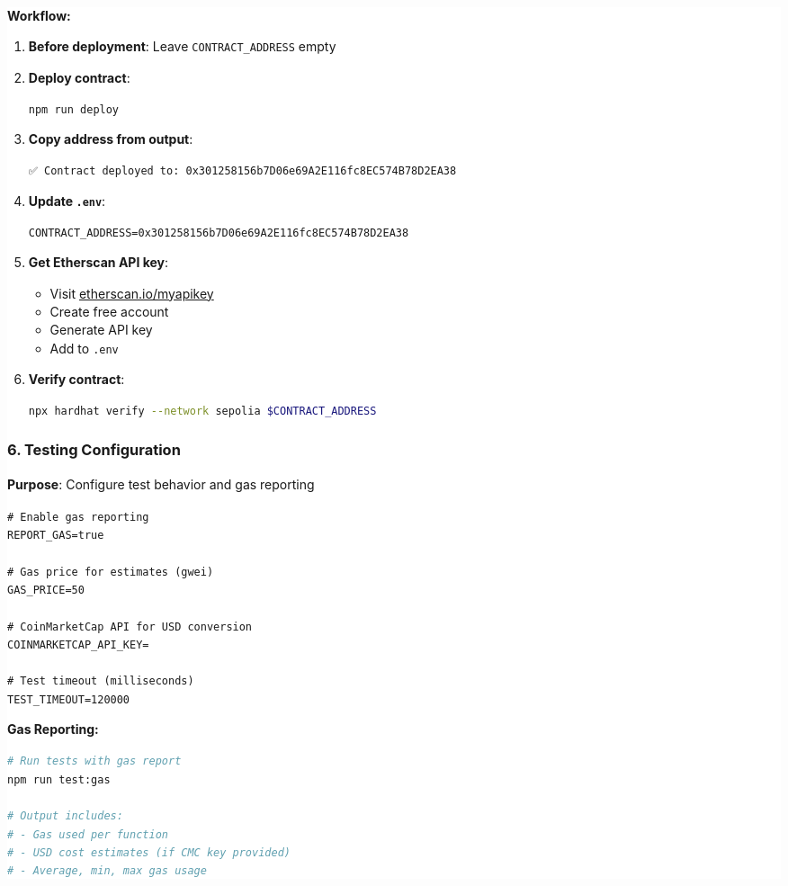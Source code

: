 **Workflow:**

1. **Before deployment**: Leave `CONTRACT_ADDRESS` empty
2. **Deploy contract**:
   ```bash
   npm run deploy
   ```
3. **Copy address from output**:
   ```
   ✅ Contract deployed to: 0x301258156b7D06e69A2E116fc8EC574B78D2EA38
   ```
4. **Update `.env`**:
   ```env
   CONTRACT_ADDRESS=0x301258156b7D06e69A2E116fc8EC574B78D2EA38
   ```
5. **Get Etherscan API key**:
   - Visit [etherscan.io/myapikey](https://etherscan.io/myapikey)
   - Create free account
   - Generate API key
   - Add to `.env`

6. **Verify contract**:
   ```bash
   npx hardhat verify --network sepolia $CONTRACT_ADDRESS
   ```

### 6. Testing Configuration

**Purpose**: Configure test behavior and gas reporting

```env
# Enable gas reporting
REPORT_GAS=true

# Gas price for estimates (gwei)
GAS_PRICE=50

# CoinMarketCap API for USD conversion
COINMARKETCAP_API_KEY=

# Test timeout (milliseconds)
TEST_TIMEOUT=120000
```

**Gas Reporting:**

```bash
# Run tests with gas report
npm run test:gas

# Output includes:
# - Gas used per function
# - USD cost estimates (if CMC key provided)
# - Average, min, max gas usage
```
